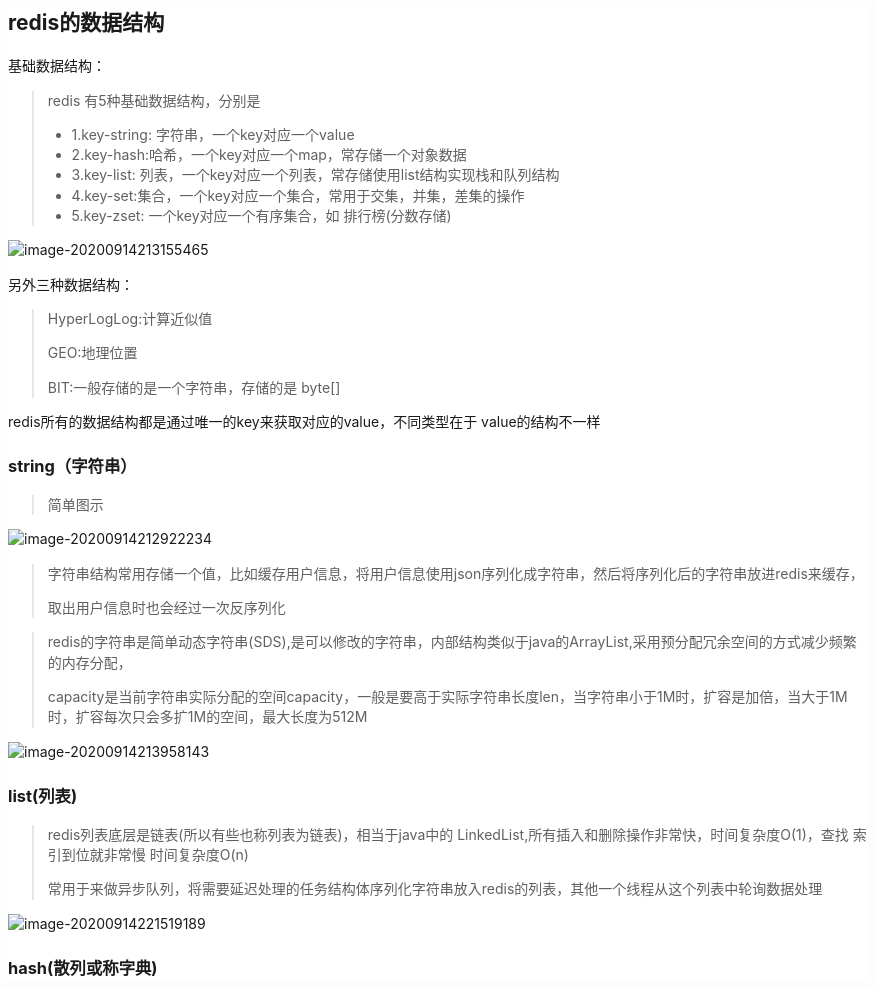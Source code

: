 ## redis的数据结构

基础数据结构：

> redis 有5种基础数据结构，分别是
>
> - 1.key-string: 字符串，一个key对应一个value
> - 2.key-hash:哈希，一个key对应一个map，常存储一个对象数据
> - 3.key-list: 列表，一个key对应一个列表，常存储使用list结构实现栈和队列结构
> - 4.key-set:集合，一个key对应一个集合，常用于交集，并集，差集的操作
> - 5.key-zset:  一个key对应一个有序集合，如 排行榜(分数存储)

![image-20200914213155465](https://xiaoboblog-bucket.oss-cn-hangzhou.aliyuncs.com/blog/image-20200914213155465.png)

另外三种数据结构：

> HyperLogLog:计算近似值
>
> GEO:地理位置
>
> BIT:一般存储的是一个字符串，存储的是 byte[]

redis所有的数据结构都是通过唯一的key来获取对应的value，不同类型在于 value的结构不一样

###  string（字符串）

> 简单图示

![image-20200914212922234](https://xiaoboblog-bucket.oss-cn-hangzhou.aliyuncs.com/blog/image-20200914212922234.png)

> 字符串结构常用存储一个值，比如缓存用户信息，将用户信息使用json序列化成字符串，然后将序列化后的字符串放进redis来缓存，
>
> 取出用户信息时也会经过一次反序列化



>  redis的字符串是简单动态字符串(SDS),是可以修改的字符串，内部结构类似于java的ArrayList,采用预分配冗余空间的方式减少频繁的内存分配，
>
> capacity是当前字符串实际分配的空间capacity，一般是要高于实际字符串长度len，当字符串小于1M时，扩容是加倍，当大于1M时，扩容每次只会多扩1M的空间，最大长度为512M

![image-20200914213958143](https://xiaoboblog-bucket.oss-cn-hangzhou.aliyuncs.com/blog/image-20200914213958143.png)



### list(列表)

> redis列表底层是链表(所以有些也称列表为链表)，相当于java中的 LinkedList,所有插入和删除操作非常快，时间复杂度O(1)，查找 索引到位就非常慢 时间复杂度O(n)
>
> 常用于来做异步队列，将需要延迟处理的任务结构体序列化字符串放入redis的列表，其他一个线程从这个列表中轮询数据处理

![image-20200914221519189](https://xiaoboblog-bucket.oss-cn-hangzhou.aliyuncs.com/blog/image-20200914221519189.png)



### hash(散列或称字典)
